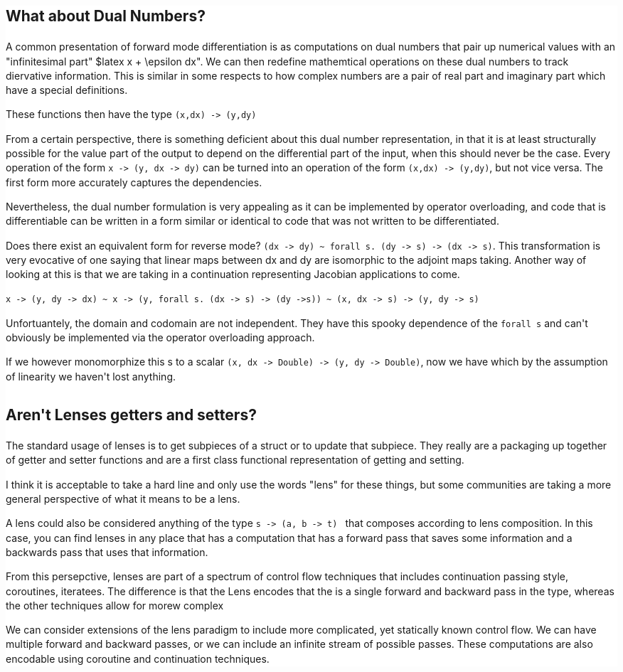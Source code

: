 ## What about Dual Numbers?

A common presentation of forward mode differentiation is as computations on dual numbers that pair up numerical values with an "infinitesimal part" $latex x + \epsilon dx". We can then redefine mathemtical operations on these dual numbers to track diervative information. This is similar in some respects to how complex numbers are a pair of real part and imaginary part which have a special definitions.

These functions then have the type `(x,dx) -> (y,dy)`

From a certain perspective, there is something deficient about this dual number representation, in that it is at least structurally possible for the value part of the output to depend on the differential part of the input, when this should never be the case. Every operation of the form `x -> (y, dx -> dy)` can be turned into an operation of the form `(x,dx) -> (y,dy)`, but not vice versa. The first form more accurately captures the dependencies.

Nevertheless, the dual number formulation is very appealing as it can be implemented by operator overloading, and code that is differentiable can be written in a form similar or identical to code that was not written to be differentiated.

Does there exist an equivalent form for reverse mode? `(dx -> dy) ~ forall s. (dy -> s) -> (dx -> s)`. This transformation is very evocative of one saying that linear maps between dx and dy are isomorphic to the adjoint maps taking. Another way of looking at this is that we are taking in a continuation representing Jacobian applications to come. 

`x -> (y, dy -> dx) ~ x -> (y, forall s. (dx -> s) -> (dy ->s)) ~ (x, dx -> s) -> (y, dy -> s)`

Unfortuantely, the domain and codomain are not independent. They have this spooky dependence of the `forall s` and can't obviously be implemented via the operator overloading approach.

If we however monomorphize this s to a scalar `(x, dx -> Double) -> (y, dy -> Double)`, now we have which by the assumption of linearity we haven't lost anything.

## Aren't Lenses getters and setters?

The standard usage of lenses is to get subpieces of a struct or to update that subpiece. They really are a packaging up together of getter and setter functions and are a first class functional representation of getting and setting.

I think it is acceptable to take a hard line and only use the words "lens" for these things, but some communities are taking a more general perspective of what it means to be a lens. 

A lens could also be considered anything of the type `s -> (a, b -> t) ` that composes according to lens composition. In this case, you can find lenses in any place that has a computation that has a forward pass that saves some information and a backwards pass that uses that information.

From this persepctive, lenses are part of a spectrum of control flow techniques that includes continuation passing style, coroutines, iteratees. The difference is that the Lens encodes that the is a single forward and backward pass in the type, whereas the other techniques allow for morew complex 

We can consider extensions of the lens paradigm to include more complicated, yet statically known control flow. We can have multiple forward and backward passes, or we can include an infinite stream of possible passes. These computations are also encodable using coroutine and continuation techniques.

    